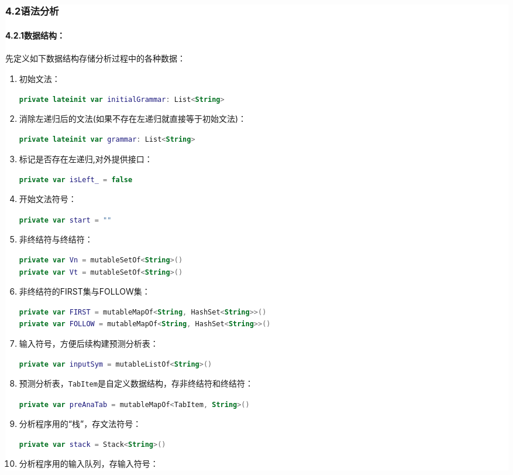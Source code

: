 ### 4.2语法分析

#### 4.2.1数据结构：

先定义如下数据结构存储分析过程中的各种数据：

1. 初始文法：

   ```kotlin
   private lateinit var initialGrammar: List<String>
   ```

2. 消除左递归后的文法(如果不存在左递归就直接等于初始文法)：

   ```kotlin
   private lateinit var grammar: List<String>
   ```

3. 标记是否存在左递归,对外提供接口：

   ```kotlin
   private var isLeft_ = false
   ```

4. 开始文法符号：

   ```kotlin
   private var start = ""
   ```

5. 非终结符与终结符：

   ```kotlin
   private var Vn = mutableSetOf<String>()
   private var Vt = mutableSetOf<String>()
   ```

6. 非终结符的FIRST集与FOLLOW集：

   ```kotlin
   private var FIRST = mutableMapOf<String, HashSet<String>>()
   private var FOLLOW = mutableMapOf<String, HashSet<String>>()
   ```

7. 输入符号，方便后续构建预测分析表：

   ```kotlin
   private var inputSym = mutableListOf<String>()
   ```

8. 预测分析表，`TabItem`是自定义数据结构，存非终结符和终结符：

   ```kotlin
   private var preAnaTab = mutableMapOf<TabItem, String>()
   ```

9. 分析程序用的“栈”，存文法符号：

   ```kotlin
   private var stack = Stack<String>()
   ```

10. 分析程序用的输入队列，存输入符号：
